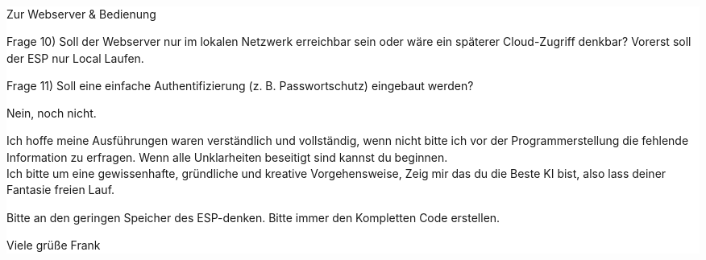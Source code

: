 Zur Webserver & Bedienung

Frage 10) Soll der Webserver nur im lokalen Netzwerk erreichbar sein oder wäre ein späterer Cloud-Zugriff denkbar?
Vorerst soll der ESP nur Local Laufen.

Frage 11) Soll eine einfache Authentifizierung (z. B. Passwortschutz) eingebaut werden?

Nein, noch nicht.

Ich hoffe meine Ausführungen waren verständlich und vollständig, wenn nicht bitte ich vor der Programmerstellung die fehlende Information zu erfragen. 
Wenn alle Unklarheiten beseitigt sind kannst du beginnen.  
Ich bitte um eine gewissenhafte, gründliche und kreative Vorgehensweise, Zeig mir das du die Beste KI bist, also lass deiner Fantasie freien Lauf. 

Bitte an den geringen Speicher des ESP-denken.
Bitte immer den Kompletten Code erstellen.

Viele grüße Frank
